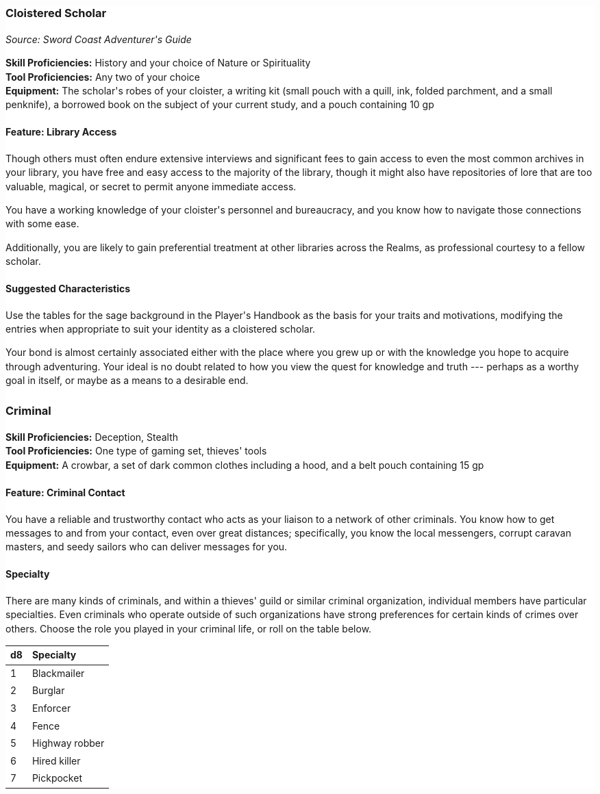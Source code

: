 ### Cloistered Scholar  
*Source: Sword Coast Adventurer's Guide*  


<div class="HBonly" style="height:0em;"></div>

**Skill Proficiencies:**  History and your choice of Nature or Spirituality  
**Tool Proficiencies:** Any two of your choice  
**Equipment:** The scholar's robes of your cloister, a writing kit (small pouch with a quill, ink, folded parchment, and a small penknife), a borrowed book on the subject of your current study, and a pouch containing 10 gp

#### Feature: Library Access
Though others must often endure extensive interviews and significant fees to gain access to even the most common archives in your library, you have free and easy access to the majority of the library, though it might also have repositories of lore that are too valuable, magical, or secret to permit anyone immediate access.

You have a working knowledge of your cloister's personnel and bureaucracy, and you know how to navigate those connections with some ease.

Additionally, you are likely to gain preferential treatment at other libraries across the Realms, as professional courtesy to a fellow scholar.

#### Suggested Characteristics
Use the tables for the sage background in the Player's Handbook as the basis for your traits and motivations, modifying the entries when appropriate to suit your identity as a cloistered scholar.

Your bond is almost certainly associated either with the place where you grew up or with the knowledge you hope to acquire through adventuring. Your ideal is no doubt related to how you view the quest for knowledge and truth --- perhaps as a worthy goal in itself, or maybe as a means to a desirable end.

### Criminal
**Skill Proficiencies:** Deception, Stealth  
**Tool Proficiencies:** One type of gaming set, thieves' tools  
**Equipment:** A crowbar, a set of dark common clothes including a hood, and a belt pouch containing 15 gp

#### Feature: Criminal Contact
You have a reliable and trustworthy contact who acts as your liaison to a network of other criminals. You know how to get messages to and from your contact, even over great distances; specifically, you know the local messengers, corrupt caravan masters, and seedy sailors who can deliver messages for you.

#### Specialty
There are many kinds of criminals, and within a thieves' guild or similar criminal organization, individual members have particular specialties. Even criminals who operate outside of such organizations have strong preferences for certain kinds of crimes over others. Choose the role you played in your criminal life, or roll on the table below.

| d8 | Specialty
|:---|:-------------
| 1  | Blackmailer
| 2  | Burglar
| 3  | Enforcer
| 4  | Fence
| 5  | Highway robber
| 6  | Hired killer
| 7  | Pickpocket